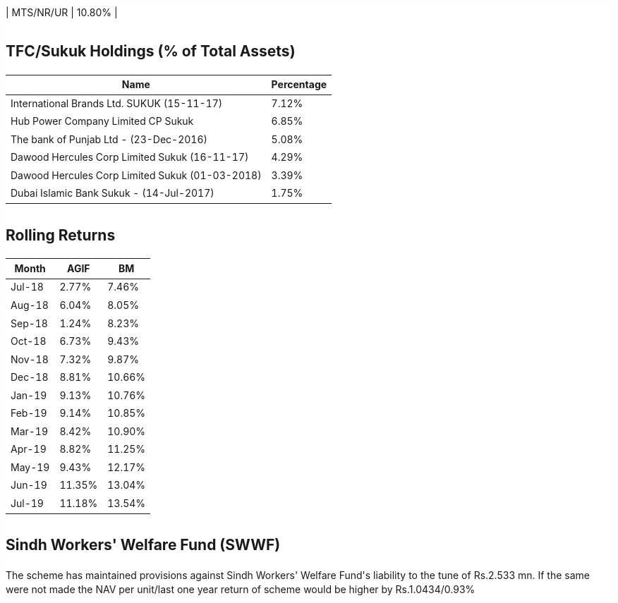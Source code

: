 | MTS/NR/UR         | 10.80%     |

## TFC/Sukuk Holdings (% of Total Assets)

| Name                                            | Percentage |
| ----------------------------------------------- | ---------- |
| International Brands Ltd. SUKUK (15-11-17)      | 7.12%      |
| Hub Power Company Limited CP Sukuk              | 6.85%      |
| The bank of Punjab Ltd - (23-Dec-2016)          | 5.08%      |
| Dawood Hercules Corp Limited Sukuk (16-11-17)   | 4.29%      |
| Dawood Hercules Corp Limited Sukuk (01-03-2018) | 3.39%      |
| Dubai Islamic Bank Sukuk - (14-Jul-2017)        | 1.75%      |

## Rolling Returns

| Month  | AGIF   | BM     |
| ------ | ------ | ------ |
| Jul-18 | 2.77%  | 7.46%  |
| Aug-18 | 6.04%  | 8.05%  |
| Sep-18 | 1.24%  | 8.23%  |
| Oct-18 | 6.73%  | 9.43%  |
| Nov-18 | 7.32%  | 9.87%  |
| Dec-18 | 8.81%  | 10.66% |
| Jan-19 | 9.13%  | 10.76% |
| Feb-19 | 9.14%  | 10.85% |
| Mar-19 | 8.42%  | 10.90% |
| Apr-19 | 8.82%  | 11.25% |
| May-19 | 9.43%  | 12.17% |
| Jun-19 | 11.35% | 13.04% |
| Jul-19 | 11.18% | 13.54% |

## Sindh Workers' Welfare Fund (SWWF)

The scheme has maintained provisions against Sindh Workers' Welfare Fund's liability to the tune of Rs.2.533 mn. If the same were not made the NAV per unit/last one year return of scheme would be higher by Rs.1.0434/0.93%
